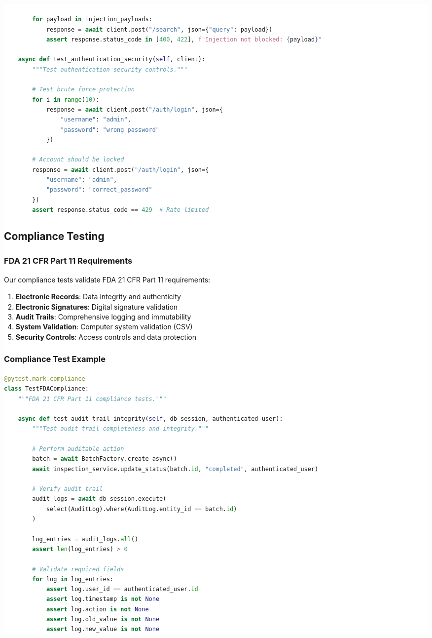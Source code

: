 ```python
        
        for payload in injection_payloads:
            response = await client.post("/search", json={"query": payload})
            assert response.status_code in [400, 422], f"Injection not blocked: {payload}"
    
    async def test_authentication_security(self, client):
        """Test authentication security controls."""
        
        # Test brute force protection
        for i in range(10):
            response = await client.post("/auth/login", json={
                "username": "admin",
                "password": "wrong_password"
            })
        
        # Account should be locked
        response = await client.post("/auth/login", json={
            "username": "admin", 
            "password": "correct_password"
        })
        assert response.status_code == 429  # Rate limited
```

## Compliance Testing

### FDA 21 CFR Part 11 Requirements

Our compliance tests validate FDA 21 CFR Part 11 requirements:

1. **Electronic Records**: Data integrity and authenticity
2. **Electronic Signatures**: Digital signature validation
3. **Audit Trails**: Comprehensive logging and immutability
4. **System Validation**: Computer system validation (CSV)
5. **Security Controls**: Access controls and data protection

### Compliance Test Example
```python
@pytest.mark.compliance
class TestFDACompliance:
    """FDA 21 CFR Part 11 compliance tests."""
    
    async def test_audit_trail_integrity(self, db_session, authenticated_user):
        """Test audit trail completeness and integrity."""
        
        # Perform auditable action
        batch = await BatchFactory.create_async()
        await inspection_service.update_status(batch.id, "completed", authenticated_user)
        
        # Verify audit trail
        audit_logs = await db_session.execute(
            select(AuditLog).where(AuditLog.entity_id == batch.id)
        )
        
        log_entries = audit_logs.all()
        assert len(log_entries) > 0
        
        # Validate required fields
        for log in log_entries:
            assert log.user_id == authenticated_user.id
            assert log.timestamp is not None
            assert log.action is not None
            assert log.old_value is not None
            assert log.new_value is not None
```